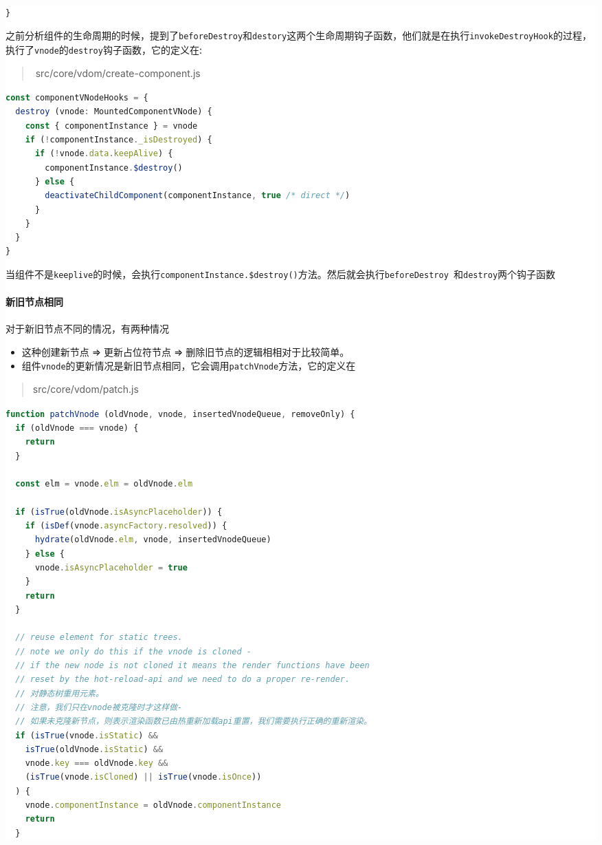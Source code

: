 ```typescript
}
```

之前分析组件的生命周期的时候，提到了`beforeDestroy`和`destory`这两个生命周期钩子函数，他们就是在执行`invokeDestroyHook`的过程，执行了`vnode`的`destroy`钩子函数，它的定义在:

> ​	src/core/vdom/create-component.js

```typescript
const componentVNodeHooks = {
  destroy (vnode: MountedComponentVNode) {
    const { componentInstance } = vnode
    if (!componentInstance._isDestroyed) {
      if (!vnode.data.keepAlive) {
        componentInstance.$destroy()
      } else {
        deactivateChildComponent(componentInstance, true /* direct */)
      }
    }
  }
}
```

当组件不是`keeplive`的时候，会执行`componentInstance.$destroy()`方法。然后就会执行`beforeDestroy `和`destroy`两个钩子函数



#### 新旧节点相同

对于新旧节点不同的情况，有两种情况

- 这种创建新节点 => 更新占位符节点 => 删除旧节点的逻辑相相对于比较简单。
- 组件`vnode`的更新情况是新旧节点相同，它会调用`patchVnode`方法，它的定义在

> src/core/vdom/patch.js

```typescript
function patchVnode (oldVnode, vnode, insertedVnodeQueue, removeOnly) {
  if (oldVnode === vnode) {
    return
  }

  const elm = vnode.elm = oldVnode.elm

  if (isTrue(oldVnode.isAsyncPlaceholder)) {
    if (isDef(vnode.asyncFactory.resolved)) {
      hydrate(oldVnode.elm, vnode, insertedVnodeQueue)
    } else {
      vnode.isAsyncPlaceholder = true
    }
    return
  }

  // reuse element for static trees.
  // note we only do this if the vnode is cloned -
  // if the new node is not cloned it means the render functions have been
  // reset by the hot-reload-api and we need to do a proper re-render.
  // 对静态树重用元素。
  // 注意，我们只在vnode被克隆时才这样做-
  // 如果未克隆新节点，则表示渲染函数已由热重新加载api重置，我们需要执行正确的重新渲染。  
  if (isTrue(vnode.isStatic) &&
    isTrue(oldVnode.isStatic) &&
    vnode.key === oldVnode.key &&
    (isTrue(vnode.isCloned) || isTrue(vnode.isOnce))
  ) {
    vnode.componentInstance = oldVnode.componentInstance
    return
  }
```